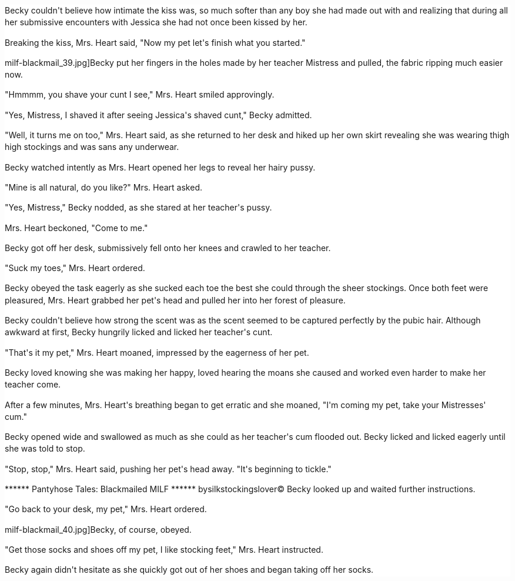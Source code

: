  Becky couldn't believe how intimate the kiss was, so much softer than any boy she had made out with and realizing that during all her submissive encounters with Jessica she had not once been kissed by her. 

 Breaking the kiss, Mrs. Heart said, "Now my pet let's finish what you started." 

 

 milf-blackmail_39.jpg]Becky put her fingers in the holes made by her teacher Mistress and pulled, the fabric ripping much easier now. 

 "Hmmmm, you shave your cunt I see," Mrs. Heart smiled approvingly. 

 "Yes, Mistress, I shaved it after seeing Jessica's shaved cunt," Becky admitted. 

 "Well, it turns me on too," Mrs. Heart said, as she returned to her desk and hiked up her own skirt revealing she was wearing thigh high stockings and was sans any underwear. 

 Becky watched intently as Mrs. Heart opened her legs to reveal her hairy pussy. 

 "Mine is all natural, do you like?" Mrs. Heart asked. 

 "Yes, Mistress," Becky nodded, as she stared at her teacher's pussy. 

 Mrs. Heart beckoned, "Come to me." 

 Becky got off her desk, submissively fell onto her knees and crawled to her teacher. 

 "Suck my toes," Mrs. Heart ordered. 

 Becky obeyed the task eagerly as she sucked each toe the best she could through the sheer stockings. Once both feet were pleasured, Mrs. Heart grabbed her pet's head and pulled her into her forest of pleasure. 

 Becky couldn't believe how strong the scent was as the scent seemed to be captured perfectly by the pubic hair. Although awkward at first, Becky hungrily licked and licked her teacher's cunt. 

 "That's it my pet," Mrs. Heart moaned, impressed by the eagerness of her pet. 

 Becky loved knowing she was making her happy, loved hearing the moans she caused and worked even harder to make her teacher come. 

 After a few minutes, Mrs. Heart's breathing began to get erratic and she moaned, "I'm coming my pet, take your Mistresses' cum." 

 Becky opened wide and swallowed as much as she could as her teacher's cum flooded out. Becky licked and licked eagerly until she was told to stop. 

 "Stop, stop," Mrs. Heart said, pushing her pet's head away. "It's beginning to tickle."  

 

 ****** Pantyhose Tales: Blackmailed MILF ****** bysilkstockingslover© Becky looked up and waited further instructions. 

 "Go back to your desk, my pet," Mrs. Heart ordered. 

 

 milf-blackmail_40.jpg]Becky, of course, obeyed. 

 "Get those socks and shoes off my pet, I like stocking feet," Mrs. Heart instructed. 

 Becky again didn't hesitate as she quickly got out of her shoes and began taking off her socks. 
